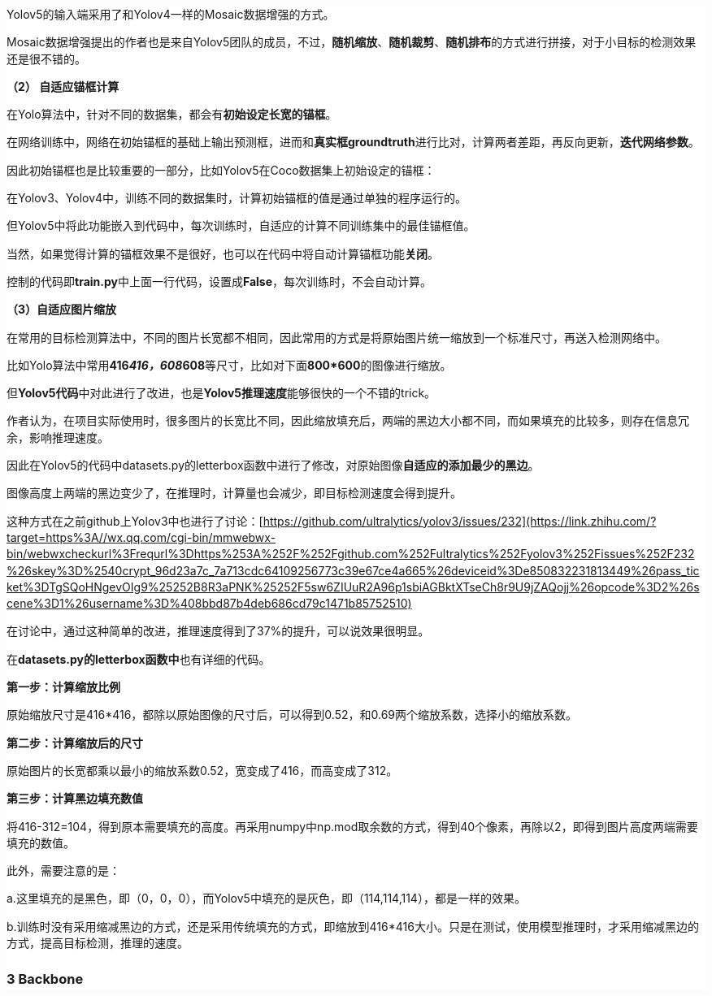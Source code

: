Yolov5的输入端采用了和Yolov4一样的Mosaic数据增强的方式。

Mosaic数据增强提出的作者也是来自Yolov5团队的成员，不过，**随机缩放**、**随机裁剪**、**随机排布**的方式进行拼接，对于小目标的检测效果还是很不错的。

**（2） 自适应锚框计算**

在Yolo算法中，针对不同的数据集，都会有**初始设定长宽的锚框**。

在网络训练中，网络在初始锚框的基础上输出预测框，进而和**真实框groundtruth**进行比对，计算两者差距，再反向更新，**迭代网络参数**。

因此初始锚框也是比较重要的一部分，比如Yolov5在Coco数据集上初始设定的锚框：

在Yolov3、Yolov4中，训练不同的数据集时，计算初始锚框的值是通过单独的程序运行的。

但Yolov5中将此功能嵌入到代码中，每次训练时，自适应的计算不同训练集中的最佳锚框值。

当然，如果觉得计算的锚框效果不是很好，也可以在代码中将自动计算锚框功能**关闭**。

控制的代码即**train.py**中上面一行代码，设置成**False**，每次训练时，不会自动计算。

**（3）自适应图片缩放**

在常用的目标检测算法中，不同的图片长宽都不相同，因此常用的方式是将原始图片统一缩放到一个标准尺寸，再送入检测网络中。

比如Yolo算法中常用**416*416，608*608**等尺寸，比如对下面**800*600**的图像进行缩放。

但**Yolov5代码**中对此进行了改进，也是**Yolov5推理速度**能够很快的一个不错的trick。

作者认为，在项目实际使用时，很多图片的长宽比不同，因此缩放填充后，两端的黑边大小都不同，而如果填充的比较多，则存在信息冗余，影响推理速度。

因此在Yolov5的代码中datasets.py的letterbox函数中进行了修改，对原始图像**自适应的添加最少的黑边**。

图像高度上两端的黑边变少了，在推理时，计算量也会减少，即目标检测速度会得到提升。

这种方式在之前github上Yolov3中也进行了讨论：[https://github.com/ultralytics/yolov3/issues/232](https://link.zhihu.com/?target=https%3A//wx.qq.com/cgi-bin/mmwebwx-bin/webwxcheckurl%3Frequrl%3Dhttps%253A%252F%252Fgithub.com%252Fultralytics%252Fyolov3%252Fissues%252F232%26skey%3D%2540crypt_96d23a7c_7a713cdc64109256773c39e67ce4a665%26deviceid%3De850832231813449%26pass_ticket%3DTgSQoHNgevOIg9%25252B8R3aPNK%25252F5sw6ZIUuR2A96p1sbiAGBktXTseCh8r9U9jZAQojj%26opcode%3D2%26scene%3D1%26username%3D%408bbd87b4deb686cd79c1471b85752510)

在讨论中，通过这种简单的改进，推理速度得到了37%的提升，可以说效果很明显。

在**datasets.py的letterbox函数中**也有详细的代码。

**第一步：计算缩放比例**

原始缩放尺寸是416*416，都除以原始图像的尺寸后，可以得到0.52，和0.69两个缩放系数，选择小的缩放系数。

**第二步：计算缩放后的尺寸**

原始图片的长宽都乘以最小的缩放系数0.52，宽变成了416，而高变成了312。

**第三步：计算黑边填充数值**

将416-312=104，得到原本需要填充的高度。再采用numpy中np.mod取余数的方式，得到40个像素，再除以2，即得到图片高度两端需要填充的数值。

此外，需要注意的是：

a.这里填充的是黑色，即（0，0，0），而Yolov5中填充的是灰色，即（114,114,114），都是一样的效果。

b.训练时没有采用缩减黑边的方式，还是采用传统填充的方式，即缩放到416*416大小。只是在测试，使用模型推理时，才采用缩减黑边的方式，提高目标检测，推理的速度。

### 3 Backbone
